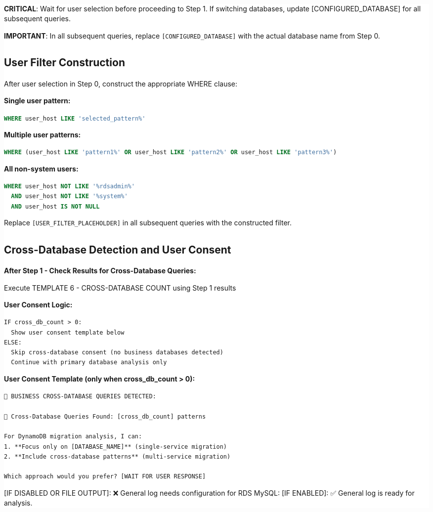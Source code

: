```
```

**CRITICAL**: Wait for user selection before proceeding to Step 1. If switching databases, update [CONFIGURED_DATABASE] for all subsequent queries.

**IMPORTANT**: In all subsequent queries, replace `[CONFIGURED_DATABASE]` with the actual database name from Step 0.

## User Filter Construction

After user selection in Step 0, construct the appropriate WHERE clause:

**Single user pattern:**
```sql
WHERE user_host LIKE 'selected_pattern%'
```

**Multiple user patterns:**
```sql
WHERE (user_host LIKE 'pattern1%' OR user_host LIKE 'pattern2%' OR user_host LIKE 'pattern3%')
```

**All non-system users:**
```sql
WHERE user_host NOT LIKE '%rdsadmin%' 
  AND user_host NOT LIKE '%system%'
  AND user_host IS NOT NULL
```

Replace `[USER_FILTER_PLACEHOLDER]` in all subsequent queries with the constructed filter.

## Cross-Database Detection and User Consent

**After Step 1 - Check Results for Cross-Database Queries:**

Execute TEMPLATE 6 - CROSS-DATABASE COUNT using Step 1 results

**User Consent Logic:**
```
IF cross_db_count > 0:
  Show user consent template below
ELSE:
  Skip cross-database consent (no business databases detected)
  Continue with primary database analysis only
```

**User Consent Template (only when cross_db_count > 0):**
```
🔴 BUSINESS CROSS-DATABASE QUERIES DETECTED:

🔗 Cross-Database Queries Found: [cross_db_count] patterns

For DynamoDB migration analysis, I can:
1. **Focus only on [DATABASE_NAME]** (single-service migration)
2. **Include cross-database patterns** (multi-service migration)

Which approach would you prefer? [WAIT FOR USER RESPONSE]
```


[IF DISABLED OR FILE OUTPUT]: ❌ General log needs configuration for RDS MySQL:
[IF ENABLED]: ✅ General log is ready for analysis.